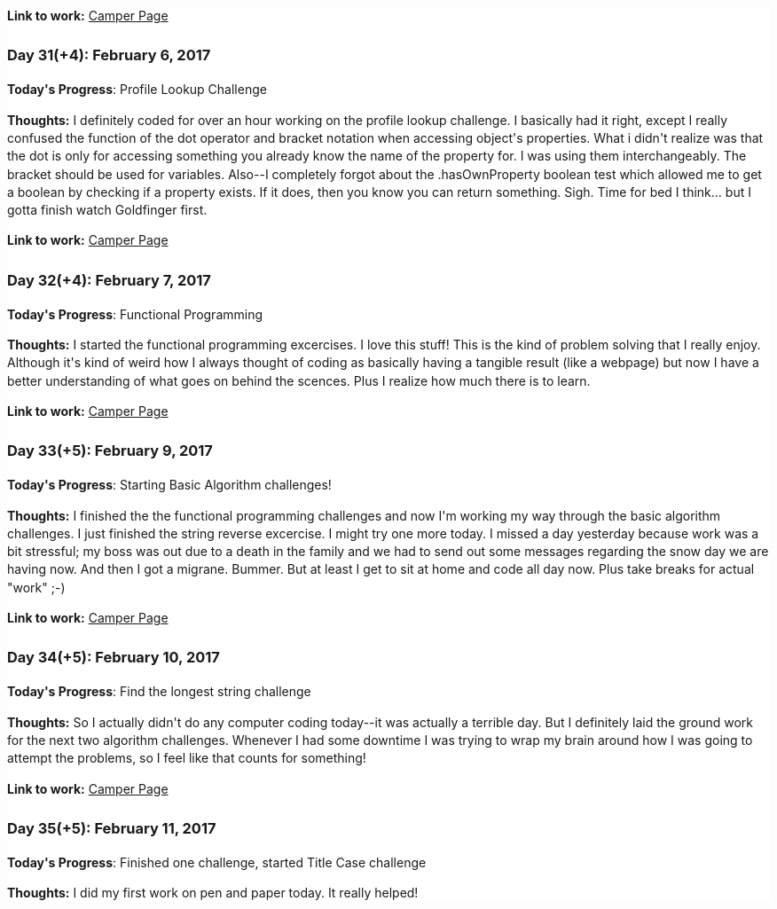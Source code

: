 **Link to work:** [Camper Page](https://www.freecodecamp.com/cellojane)

### Day 31(+4): February 6, 2017

**Today's Progress**: Profile Lookup Challenge

**Thoughts:** I definitely coded for over an hour working on the profile lookup challenge. I basically had it right, except I really confused the function of the dot operator and bracket notation when accessing object's properties. What i didn't realize was that the dot is only for accessing something you already know the name of the property for. I was using them interchangeably. The bracket should be used for variables. Also--I completely forgot about the .hasOwnProperty boolean test which allowed me to get a boolean by checking if a property exists. If it does, then you know you can return something. Sigh. Time for bed I think... but I gotta finish watch Goldfinger first.

**Link to work:** [Camper Page](https://www.freecodecamp.com/cellojane)

### Day 32(+4): February 7, 2017

**Today's Progress**: Functional Programming

**Thoughts:** I started the functional programming excercises. I love this stuff! This is the kind of problem solving that I really enjoy. Although it's kind of weird how I always thought of coding as basically having a tangible result (like a  webpage) but now I have a better understanding of what goes on behind the scences. Plus I realize how much there is to learn.

**Link to work:** [Camper Page](https://www.freecodecamp.com/cellojane)

### Day 33(+5): February 9, 2017

**Today's Progress**: Starting Basic Algorithm challenges!

**Thoughts:** I finished the the functional programming challenges and now I'm working my way through the basic algorithm challenges. I just finished the string reverse excercise. I might try one more today. I missed a day yesterday because work was a bit stressful; my boss was out due to a death in the family and we had to send out some messages regarding the snow day we are having now. And then I got a migrane. Bummer. But at least I get to sit at home and code all day now. Plus take breaks for actual "work" ;-)

**Link to work:** [Camper Page](https://www.freecodecamp.com/cellojane)

### Day 34(+5): February 10, 2017

**Today's Progress**: Find the longest string challenge

**Thoughts:** So I actually didn't do any computer coding today--it was actually a terrible day. But I definitely laid the ground work for the next two algorithm challenges. Whenever I had some downtime I was trying to wrap my brain around how I was going to attempt the problems, so I feel like that counts for something!

**Link to work:** [Camper Page](https://www.freecodecamp.com/cellojane)

### Day 35(+5): February 11, 2017

**Today's Progress**: Finished one challenge, started Title Case challenge

**Thoughts:** I did my first work on pen and paper today. It really helped!
